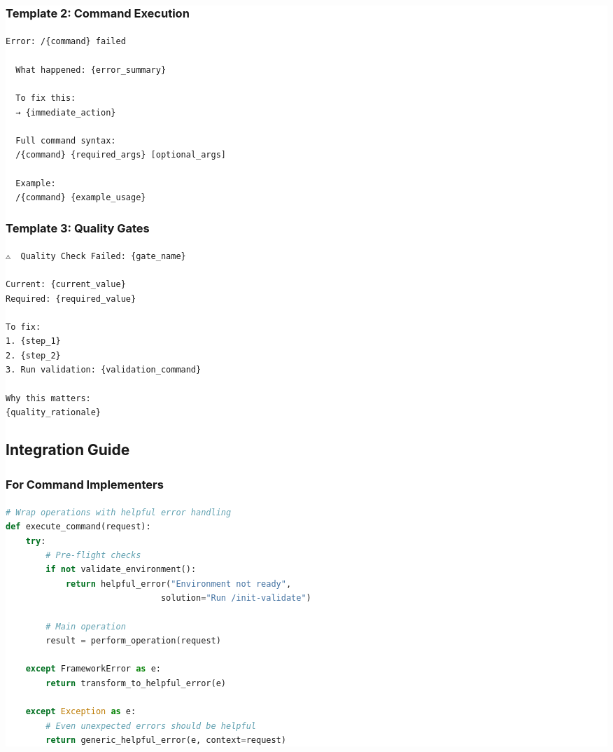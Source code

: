 
### Template 2: Command Execution
```
Error: /{command} failed
  
  What happened: {error_summary}
  
  To fix this:
  → {immediate_action}
  
  Full command syntax:
  /{command} {required_args} [optional_args]
  
  Example:
  /{command} {example_usage}
```

### Template 3: Quality Gates
```
⚠️  Quality Check Failed: {gate_name}

Current: {current_value}
Required: {required_value}

To fix:
1. {step_1}
2. {step_2}
3. Run validation: {validation_command}

Why this matters:
{quality_rationale}
```

## Integration Guide

### For Command Implementers
```python
# Wrap operations with helpful error handling
def execute_command(request):
    try:
        # Pre-flight checks
        if not validate_environment():
            return helpful_error("Environment not ready", 
                               solution="Run /init-validate")
        
        # Main operation
        result = perform_operation(request)
        
    except FrameworkError as e:
        return transform_to_helpful_error(e)
    
    except Exception as e:
        # Even unexpected errors should be helpful
        return generic_helpful_error(e, context=request)
```
